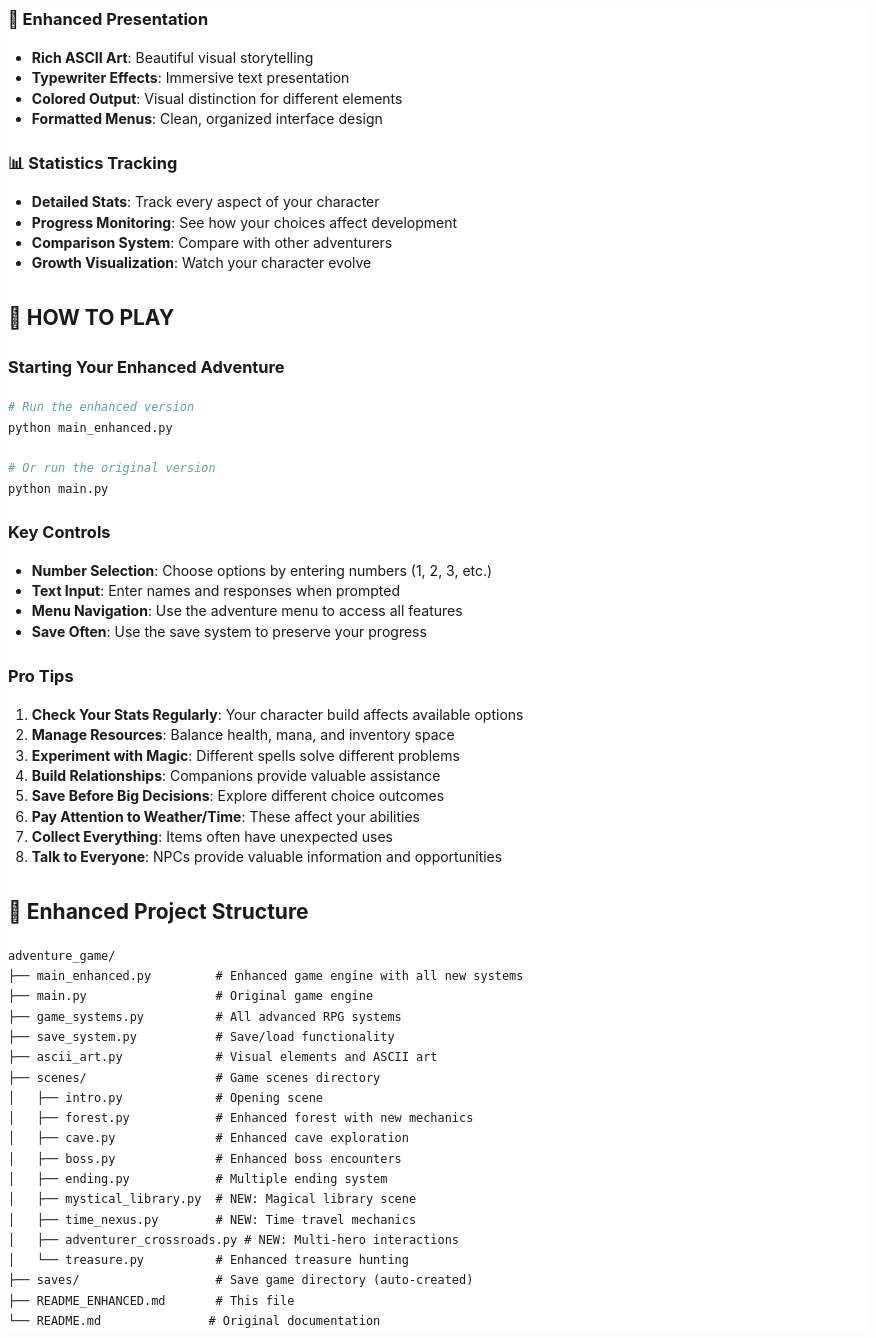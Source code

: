 ### 🎨 Enhanced Presentation
- **Rich ASCII Art**: Beautiful visual storytelling
- **Typewriter Effects**: Immersive text presentation
- **Colored Output**: Visual distinction for different elements
- **Formatted Menus**: Clean, organized interface design

### 📊 Statistics Tracking
- **Detailed Stats**: Track every aspect of your character
- **Progress Monitoring**: See how your choices affect development
- **Comparison System**: Compare with other adventurers
- **Growth Visualization**: Watch your character evolve

## 🚀 HOW TO PLAY

### Starting Your Enhanced Adventure
```bash
# Run the enhanced version
python main_enhanced.py

# Or run the original version
python main.py
```

### Key Controls
- **Number Selection**: Choose options by entering numbers (1, 2, 3, etc.)
- **Text Input**: Enter names and responses when prompted
- **Menu Navigation**: Use the adventure menu to access all features
- **Save Often**: Use the save system to preserve your progress

### Pro Tips
1. **Check Your Stats Regularly**: Your character build affects available options
2. **Manage Resources**: Balance health, mana, and inventory space
3. **Experiment with Magic**: Different spells solve different problems
4. **Build Relationships**: Companions provide valuable assistance
5. **Save Before Big Decisions**: Explore different choice outcomes
6. **Pay Attention to Weather/Time**: These affect your abilities
7. **Collect Everything**: Items often have unexpected uses
8. **Talk to Everyone**: NPCs provide valuable information and opportunities

## 📁 Enhanced Project Structure

```
adventure_game/
├── main_enhanced.py         # Enhanced game engine with all new systems
├── main.py                  # Original game engine
├── game_systems.py          # All advanced RPG systems
├── save_system.py           # Save/load functionality
├── ascii_art.py             # Visual elements and ASCII art
├── scenes/                  # Game scenes directory
│   ├── intro.py             # Opening scene
│   ├── forest.py            # Enhanced forest with new mechanics
│   ├── cave.py              # Enhanced cave exploration
│   ├── boss.py              # Enhanced boss encounters
│   ├── ending.py            # Multiple ending system
│   ├── mystical_library.py  # NEW: Magical library scene
│   ├── time_nexus.py        # NEW: Time travel mechanics
│   ├── adventurer_crossroads.py # NEW: Multi-hero interactions
│   └── treasure.py          # Enhanced treasure hunting
├── saves/                   # Save game directory (auto-created)
├── README_ENHANCED.md       # This file
└── README.md               # Original documentation
```